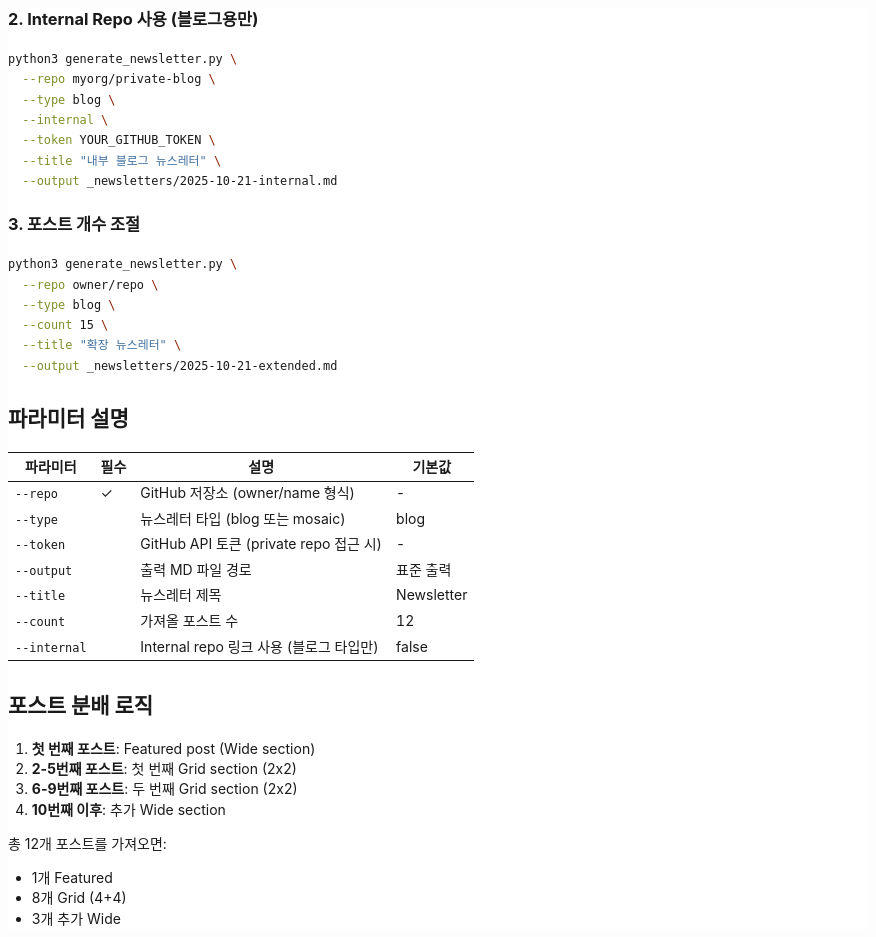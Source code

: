 ### 2. Internal Repo 사용 (블로그용만)

```bash
python3 generate_newsletter.py \
  --repo myorg/private-blog \
  --type blog \
  --internal \
  --token YOUR_GITHUB_TOKEN \
  --title "내부 블로그 뉴스레터" \
  --output _newsletters/2025-10-21-internal.md
```

### 3. 포스트 개수 조절

```bash
python3 generate_newsletter.py \
  --repo owner/repo \
  --type blog \
  --count 15 \
  --title "확장 뉴스레터" \
  --output _newsletters/2025-10-21-extended.md
```

## 파라미터 설명

| 파라미터 | 필수 | 설명 | 기본값 |
|---------|------|------|--------|
| `--repo` | ✓ | GitHub 저장소 (owner/name 형식) | - |
| `--type` | | 뉴스레터 타입 (blog 또는 mosaic) | blog |
| `--token` | | GitHub API 토큰 (private repo 접근 시) | - |
| `--output` | | 출력 MD 파일 경로 | 표준 출력 |
| `--title` | | 뉴스레터 제목 | Newsletter |
| `--count` | | 가져올 포스트 수 | 12 |
| `--internal` | | Internal repo 링크 사용 (블로그 타입만) | false |

## 포스트 분배 로직

1. **첫 번째 포스트**: Featured post (Wide section)
2. **2-5번째 포스트**: 첫 번째 Grid section (2x2)
3. **6-9번째 포스트**: 두 번째 Grid section (2x2)
4. **10번째 이후**: 추가 Wide section

총 12개 포스트를 가져오면:
- 1개 Featured
- 8개 Grid (4+4)
- 3개 추가 Wide
